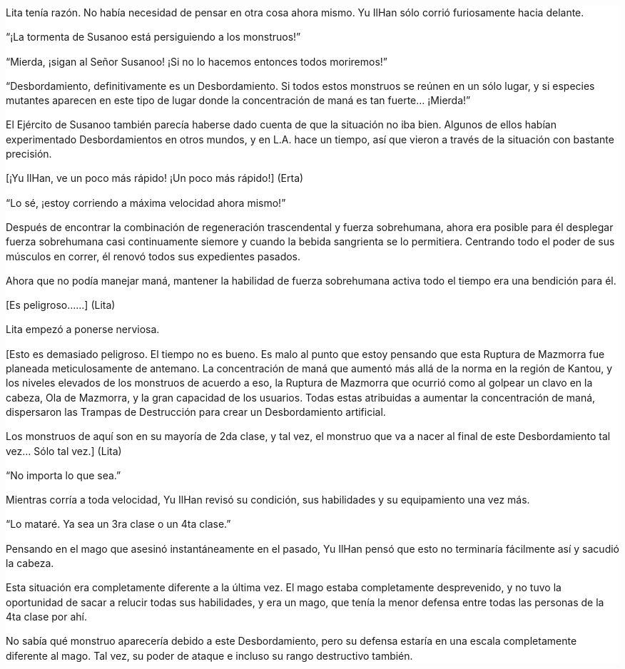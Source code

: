 Lita tenía razón. No había necesidad de pensar en otra cosa ahora mismo. Yu IlHan sólo corrió furiosamente hacia delante.

“¡La tormenta de Susanoo está persiguiendo a los monstruos!”

“Mierda, ¡sigan al Señor Susanoo! ¡Si no lo hacemos entonces todos moriremos!”

“Desbordamiento, definitivamente es un Desbordamiento. Si todos estos monstruos se reúnen en un sólo lugar, y si especies mutantes aparecen en este tipo de lugar donde la concentración de maná es tan fuerte… ¡Mierda!”

El Ejército de Susanoo también parecía haberse dado cuenta de que la situación no iba bien. Algunos de ellos habían experimentado Desbordamientos en otros mundos, y en L.A. hace un tiempo, así que vieron a través de la situación con bastante precisión.

[¡Yu IlHan, ve un poco más rápido! ¡Un poco más rápido!] (Erta)

“Lo sé, ¡estoy corriendo a máxima velocidad ahora mismo!”

Después de encontrar la combinación de regeneración trascendental y fuerza sobrehumana, ahora era posible para él desplegar fuerza sobrehumana casi continuamente siemore y cuando la bebida sangrienta se lo permitiera. Centrando todo el poder de sus músculos en correr, él renovó todos sus expedientes pasados.

Ahora que no podía manejar maná, mantener la habilidad de fuerza sobrehumana activa todo el tiempo era una bendición para él.

[Es peligroso……] (Lita)

Lita empezó a ponerse nerviosa.

[Esto es demasiado peligroso. El tiempo no es bueno. Es malo al punto que estoy pensando que esta Ruptura de Mazmorra fue planeada meticulosamente de antemano. 
La concentración de maná que aumentó más allá de la norma en la región de Kantou, y los niveles elevados de los monstruos de acuerdo a eso, la Ruptura de Mazmorra que ocurrió como al golpear un clavo en la cabeza, Ola de Mazmorra, y la gran capacidad de los usuarios. Todas estas atribuidas a aumentar la concentración de maná, dispersaron las Trampas de Destrucción para crear un Desbordamiento artificial.

Los monstruos de aquí son en su mayoría de 2da clase, y tal vez, el monstruo que va a nacer al final de este Desbordamiento tal vez… Sólo tal vez.] (Lita)

“No importa lo que sea.”

Mientras corría a toda velocidad, Yu IlHan revisó su condición, sus habilidades y su equipamiento una vez más.

“Lo mataré. Ya sea un 3ra clase o un 4ta clase.”

Pensando en el mago que asesinó instantáneamente en el pasado, Yu IlHan pensó que esto no terminaría fácilmente así y sacudió la cabeza.

Esta situación era completamente diferente a la última vez. El mago estaba completamente desprevenido, y no tuvo la oportunidad de sacar a relucir todas sus habilidades, y era un mago, que tenía la menor defensa entre todas las personas de la 4ta clase por ahí.

No sabía qué monstruo aparecería debido a este Desbordamiento, pero su defensa estaría en una escala completamente diferente al mago. Tal vez, su poder de ataque e incluso su rango destructivo también.

